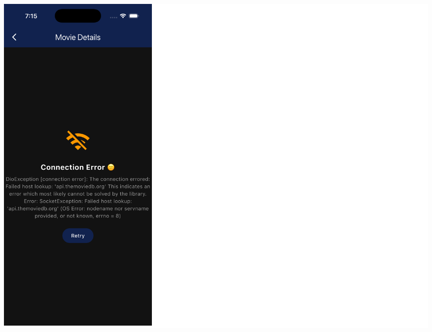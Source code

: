   <img src="screenshots/movie_details_not_cached.png" width="300" alt="Movie Details - Not Cached (API Load)"/>
</p>
